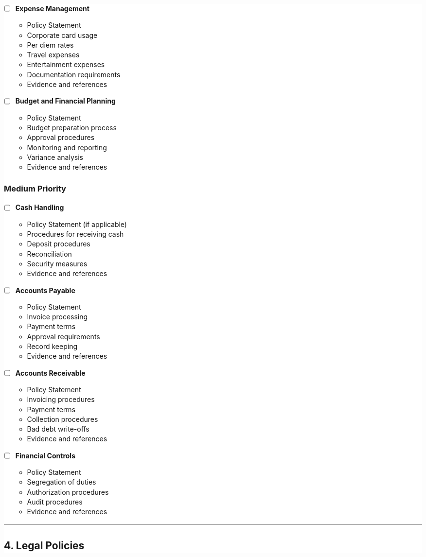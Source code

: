 - [ ] **Expense Management**
  - Policy Statement
  - Corporate card usage
  - Per diem rates
  - Travel expenses
  - Entertainment expenses
  - Documentation requirements
  - Evidence and references

- [ ] **Budget and Financial Planning**
  - Policy Statement
  - Budget preparation process
  - Approval procedures
  - Monitoring and reporting
  - Variance analysis
  - Evidence and references

### Medium Priority

- [ ] **Cash Handling**
  - Policy Statement (if applicable)
  - Procedures for receiving cash
  - Deposit procedures
  - Reconciliation
  - Security measures
  - Evidence and references

- [ ] **Accounts Payable**
  - Policy Statement
  - Invoice processing
  - Payment terms
  - Approval requirements
  - Record keeping
  - Evidence and references

- [ ] **Accounts Receivable**
  - Policy Statement
  - Invoicing procedures
  - Payment terms
  - Collection procedures
  - Bad debt write-offs
  - Evidence and references

- [ ] **Financial Controls**
  - Policy Statement
  - Segregation of duties
  - Authorization procedures
  - Audit procedures
  - Evidence and references

---

## 4. Legal Policies
